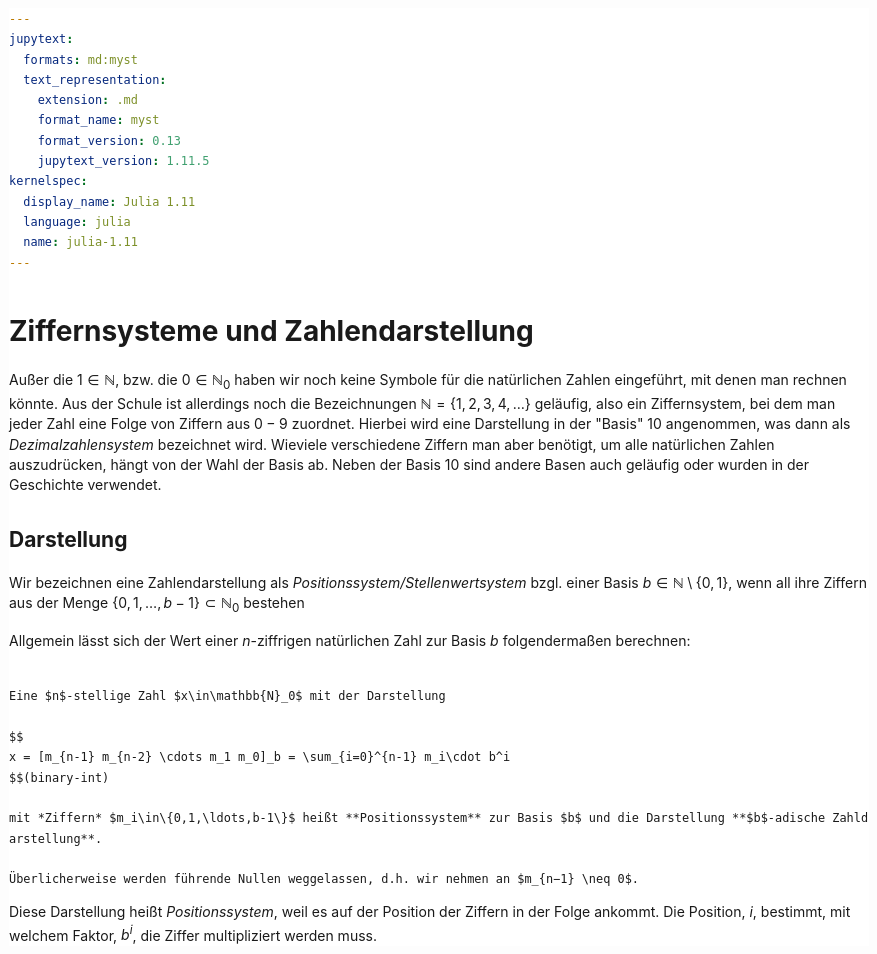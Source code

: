 ```yaml
---
jupytext:
  formats: md:myst
  text_representation:
    extension: .md
    format_name: myst
    format_version: 0.13
    jupytext_version: 1.11.5
kernelspec:
  display_name: Julia 1.11
  language: julia
  name: julia-1.11
---
```


# Ziffernsysteme und Zahlendarstellung

Außer die $1\in\mathbb{N}$, bzw. die $0\in\mathbb{N}_0$ haben wir noch keine Symbole für die natürlichen Zahlen eingeführt, mit denen man rechnen könnte. Aus der Schule ist allerdings noch die Bezeichnungen $\mathbb{N}=\{1,2,3,4,\ldots\}$ geläufig, also ein Ziffernsystem, bei dem man jeder Zahl eine Folge von Ziffern aus $0-9$ zuordnet. Hierbei wird eine Darstellung in der "Basis" 10 angenommen, was dann als *Dezimalzahlensystem* bezeichnet wird. Wieviele verschiedene Ziffern man aber benötigt, um alle natürlichen Zahlen auszudrücken, hängt von der Wahl der Basis ab. Neben der Basis 10 sind andere Basen auch geläufig oder wurden in der Geschichte verwendet.

## Darstellung

Wir bezeichnen eine Zahlendarstellung als *Positionssystem/Stellenwertsystem* bzgl. einer Basis $b \in \mathbb{N}\setminus\{0, 1\}$, wenn all ihre Ziffern aus der Menge $\{0,1,\ldots, b-1\}\subset\mathbb{N}_0$ bestehen

Allgemein lässt sich der Wert einer $n$-ziffrigen natürlichen Zahl zur Basis $b$ folgendermaßen
berechnen:

```{prf:definition} Positionssystem zur Basis $b$

Eine $n$-stellige Zahl $x\in\mathbb{N}_0$ mit der Darstellung

$$
x = [m_{n-1} m_{n-2} \cdots m_1 m_0]_b = \sum_{i=0}^{n-1} m_i\cdot b^i
$$(binary-int)

mit *Ziffern* $m_i\in\{0,1,\ldots,b-1\}$ heißt **Positionssystem** zur Basis $b$ und die Darstellung **$b$-adische Zahldarstellung**.

Überlicherweise werden führende Nullen weggelassen, d.h. wir nehmen an $m_{n−1} \neq 0$.
```

Diese Darstellung heißt *Positionssystem*, weil es auf der Position der Ziffern in der Folge ankommt. Die Position, $i$, bestimmt, mit welchem Faktor, $b^i$, die Ziffer multipliziert werden muss.
